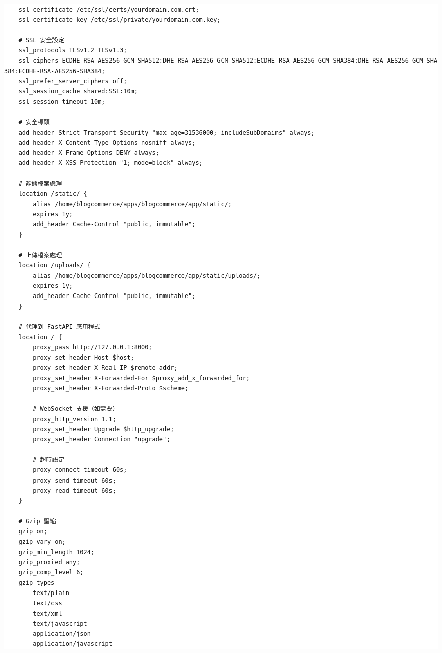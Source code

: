 ```nginx
    ssl_certificate /etc/ssl/certs/yourdomain.com.crt;
    ssl_certificate_key /etc/ssl/private/yourdomain.com.key;
    
    # SSL 安全設定
    ssl_protocols TLSv1.2 TLSv1.3;
    ssl_ciphers ECDHE-RSA-AES256-GCM-SHA512:DHE-RSA-AES256-GCM-SHA512:ECDHE-RSA-AES256-GCM-SHA384:DHE-RSA-AES256-GCM-SHA384:ECDHE-RSA-AES256-SHA384;
    ssl_prefer_server_ciphers off;
    ssl_session_cache shared:SSL:10m;
    ssl_session_timeout 10m;
    
    # 安全標頭
    add_header Strict-Transport-Security "max-age=31536000; includeSubDomains" always;
    add_header X-Content-Type-Options nosniff always;
    add_header X-Frame-Options DENY always;
    add_header X-XSS-Protection "1; mode=block" always;
    
    # 靜態檔案處理
    location /static/ {
        alias /home/blogcommerce/apps/blogcommerce/app/static/;
        expires 1y;
        add_header Cache-Control "public, immutable";
    }
    
    # 上傳檔案處理
    location /uploads/ {
        alias /home/blogcommerce/apps/blogcommerce/app/static/uploads/;
        expires 1y;
        add_header Cache-Control "public, immutable";
    }
    
    # 代理到 FastAPI 應用程式
    location / {
        proxy_pass http://127.0.0.1:8000;
        proxy_set_header Host $host;
        proxy_set_header X-Real-IP $remote_addr;
        proxy_set_header X-Forwarded-For $proxy_add_x_forwarded_for;
        proxy_set_header X-Forwarded-Proto $scheme;
        
        # WebSocket 支援（如需要）
        proxy_http_version 1.1;
        proxy_set_header Upgrade $http_upgrade;
        proxy_set_header Connection "upgrade";
        
        # 超時設定
        proxy_connect_timeout 60s;
        proxy_send_timeout 60s;
        proxy_read_timeout 60s;
    }
    
    # Gzip 壓縮
    gzip on;
    gzip_vary on;
    gzip_min_length 1024;
    gzip_proxied any;
    gzip_comp_level 6;
    gzip_types
        text/plain
        text/css
        text/xml
        text/javascript
        application/json
        application/javascript
```